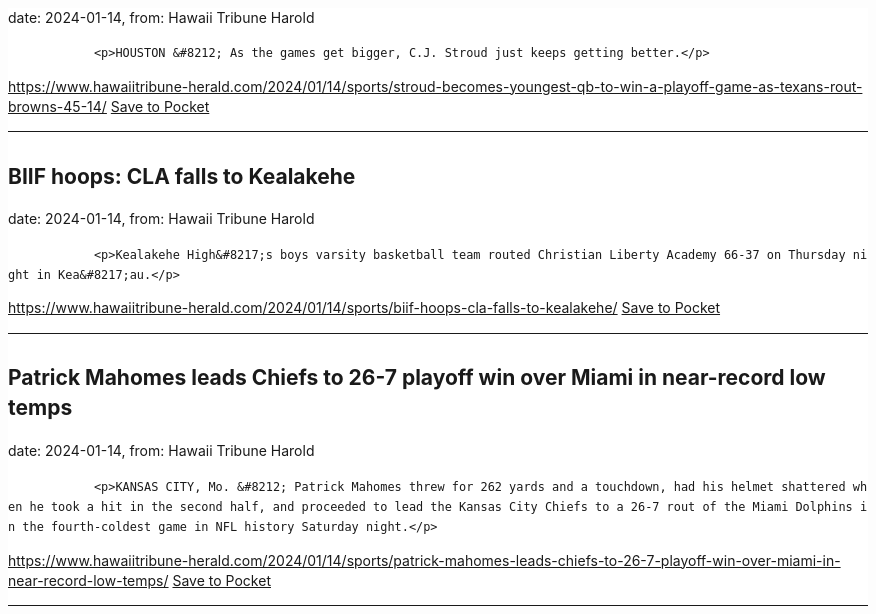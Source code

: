 date: 2024-01-14, from: Hawaii Tribune Harold


				<p>HOUSTON &#8212; As the games get bigger, C.J. Stroud just keeps getting better.</p>
			

<span class="feed-item-link">
<a href="https://www.hawaiitribune-herald.com/2024/01/14/sports/stroud-becomes-youngest-qb-to-win-a-playoff-game-as-texans-rout-browns-45-14/">https://www.hawaiitribune-herald.com/2024/01/14/sports/stroud-becomes-youngest-qb-to-win-a-playoff-game-as-texans-rout-browns-45-14/</a> <a href="https://getpocket.com/save" class="pocket-btn" data-lang="en" data-save-url="https://www.hawaiitribune-herald.com/2024/01/14/sports/stroud-becomes-youngest-qb-to-win-a-playoff-game-as-texans-rout-browns-45-14/">Save to Pocket</a>
</span>

---

## BIIF hoops: CLA falls to Kealakehe

date: 2024-01-14, from: Hawaii Tribune Harold


				<p>Kealakehe High&#8217;s boys varsity basketball team routed Christian Liberty Academy 66-37 on Thursday night in Kea&#8217;au.</p>
			

<span class="feed-item-link">
<a href="https://www.hawaiitribune-herald.com/2024/01/14/sports/biif-hoops-cla-falls-to-kealakehe/">https://www.hawaiitribune-herald.com/2024/01/14/sports/biif-hoops-cla-falls-to-kealakehe/</a> <a href="https://getpocket.com/save" class="pocket-btn" data-lang="en" data-save-url="https://www.hawaiitribune-herald.com/2024/01/14/sports/biif-hoops-cla-falls-to-kealakehe/">Save to Pocket</a>
</span>

---

## Patrick Mahomes leads Chiefs to 26-7 playoff win over Miami in near-record low temps

date: 2024-01-14, from: Hawaii Tribune Harold


				<p>KANSAS CITY, Mo. &#8212; Patrick Mahomes threw for 262 yards and a touchdown, had his helmet shattered when he took a hit in the second half, and proceeded to lead the Kansas City Chiefs to a 26-7 rout of the Miami Dolphins in the fourth-coldest game in NFL history Saturday night.</p>
			

<span class="feed-item-link">
<a href="https://www.hawaiitribune-herald.com/2024/01/14/sports/patrick-mahomes-leads-chiefs-to-26-7-playoff-win-over-miami-in-near-record-low-temps/">https://www.hawaiitribune-herald.com/2024/01/14/sports/patrick-mahomes-leads-chiefs-to-26-7-playoff-win-over-miami-in-near-record-low-temps/</a> <a href="https://getpocket.com/save" class="pocket-btn" data-lang="en" data-save-url="https://www.hawaiitribune-herald.com/2024/01/14/sports/patrick-mahomes-leads-chiefs-to-26-7-playoff-win-over-miami-in-near-record-low-temps/">Save to Pocket</a>
</span>

---
